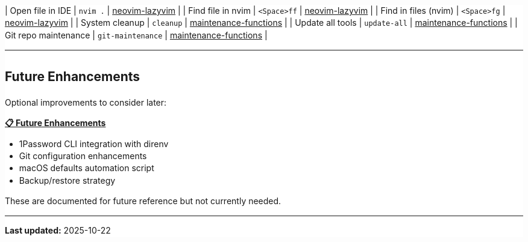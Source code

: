 | Open file in IDE | `nvim .` | [neovim-lazyvim](./neovim-lazyvim.md) |
| Find file in nvim | `<Space>ff` | [neovim-lazyvim](./neovim-lazyvim.md) |
| Find in files (nvim) | `<Space>fg` | [neovim-lazyvim](./neovim-lazyvim.md) |
| System cleanup | `cleanup` | [maintenance-functions](./maintenance-functions.md) |
| Update all tools | `update-all` | [maintenance-functions](./maintenance-functions.md) |
| Git repo maintenance | `git-maintenance` | [maintenance-functions](./maintenance-functions.md) |

---

## Future Enhancements

Optional improvements to consider later:

**[📋 Future Enhancements](./FUTURE_ENHANCEMENTS.md)**

- 1Password CLI integration with direnv
- Git configuration enhancements
- macOS defaults automation script
- Backup/restore strategy

These are documented for future reference but not currently needed.

---

**Last updated:** 2025-10-22
